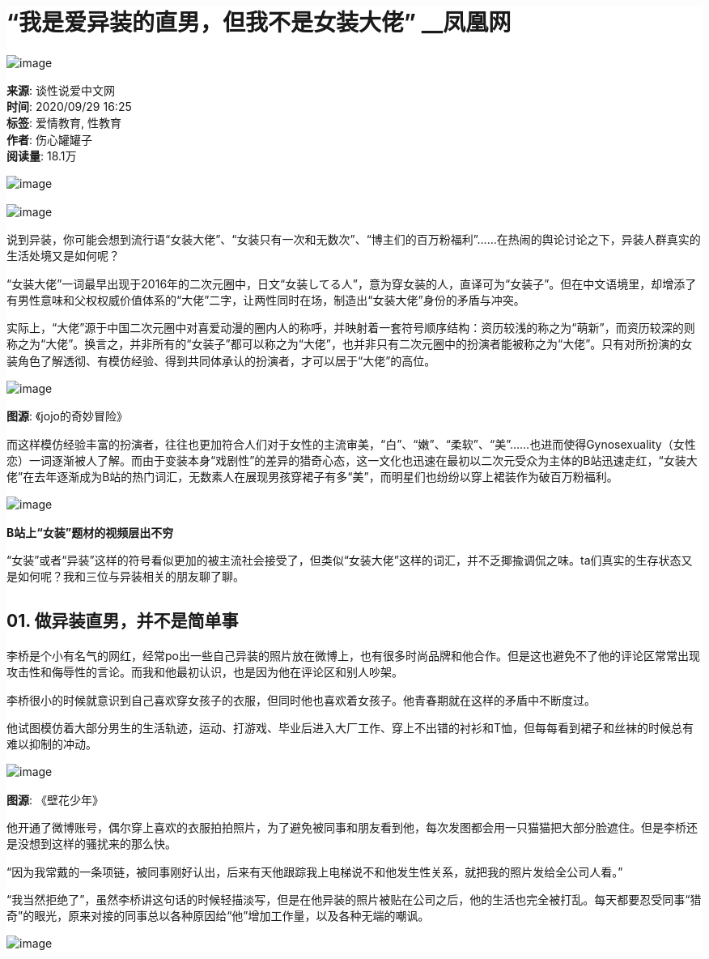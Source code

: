 # “我是爱异装的直男，但我不是女装大佬” __凤凰网

![image](http://p3.ifengimg.com/ifengimcp/pic/20160712/854338ef212ed998f751_size48_w200_h200.jpg)

**来源**: 谈性说爱中文网  
**时间**: 2020/09/29 16:25  
**标签**: 爱情教育, 性教育  
**作者**: 伤心罐罐子  
**阅读量**: 18.1万  

![image](https://x0.ifengimg.com/res/2020/3783E8C6169DC9DC432424AB21DD19F52787CE01_size32_w1080_h239.jpeg)

![image](https://x0.ifengimg.com/res/2020/DD81C13F9F3FBB9DD90F55DAFC9097F541AA651E_size81_w640_h394.jpeg)

说到异装，你可能会想到流行语“女装大佬”、“女装只有一次和无数次”、“博主们的百万粉福利”……在热闹的舆论讨论之下，异装人群真实的生活处境又是如何呢？

“女装大佬”一词最早出现于2016年的二次元圈中，日文“女装してる人”，意为穿女装的人，直译可为“女装子”。但在中文语境里，却增添了有男性意味和父权权威价值体系的“大佬”二字，让两性同时在场，制造出“女装大佬”身份的矛盾与冲突。

实际上，“大佬”源于中国二次元圈中对喜爱动漫的圈内人的称呼，并映射着一套符号顺序结构：资历较浅的称之为“萌新”，而资历较深的则称之为“大佬”。换言之，并非所有的“女装子”都可以称之为“大佬”，也并非只有二次元圈中的扮演者能被称之为“大佬”。只有对所扮演的女装角色了解透彻、有模仿经验、得到共同体承认的扮演者，才可以居于“大佬”的高位。

![image](https://x0.ifengimg.com/res/2020/02D27AF1B241AEFDC8B08DEB27B948185D0C705E_size110_w640_h376.jpeg)

**图源**: 《jojo的奇妙冒险》

而这样模仿经验丰富的扮演者，往往也更加符合人们对于女性的主流审美，“白”、“嫩”、“柔软”、“美”……也进而使得Gynosexuality（女性恋）一词逐渐被人了解。而由于变装本身“戏剧性”的差异的猎奇心态，这一文化也迅速在最初以二次元受众为主体的B站迅速走红，“女装大佬”在去年逐渐成为B站的热门词汇，无数素人在展现男孩穿裙子有多“美”，而明星们也纷纷以穿上裙装作为破百万粉福利。

![image](https://x0.ifengimg.com/res/2020/399B19A8EBD6A3A0FDF16FD823C801FF36517FDD_size70_w640_h294.jpeg)

**B站上“女装”题材的视频层出不穷**

“女装”或者“异装”这样的符号看似更加的被主流社会接受了，但类似“女装大佬”这样的词汇，并不乏揶揄调侃之味。ta们真实的生存状态又是如何呢？我和三位与异装相关的朋友聊了聊。

## 01. 做异装直男，并不是简单事

李桥是个小有名气的网红，经常po出一些自己异装的照片放在微博上，也有很多时尚品牌和他合作。但是这也避免不了他的评论区常常出现攻击性和侮辱性的言论。而我和他最初认识，也是因为他在评论区和别人吵架。

李桥很小的时候就意识到自己喜欢穿女孩子的衣服，但同时他也喜欢着女孩子。他青春期就在这样的矛盾中不断度过。

他试图模仿着大部分男生的生活轨迹，运动、打游戏、毕业后进入大厂工作、穿上不出错的衬衫和T恤，但每每看到裙子和丝袜的时候总有难以抑制的冲动。

![image](https://x0.ifengimg.com/res/2020/CE49A796377F9A14EE00C270FCA197BAE1A16145_size23_w640_h313.jpeg)

**图源**: 《壁花少年》

他开通了微博账号，偶尔穿上喜欢的衣服拍拍照片，为了避免被同事和朋友看到他，每次发图都会用一只猫猫把大部分脸遮住。但是李桥还是没想到这样的骚扰来的那么快。

“因为我常戴的一条项链，被同事刚好认出，后来有天他跟踪我上电梯说不和他发生性关系，就把我的照片发给全公司人看。”

“我当然拒绝了”，虽然李桥讲这句话的时候轻描淡写，但是在他异装的照片被贴在公司之后，他的生活也完全被打乱。每天都要忍受同事“猎奇”的眼光，原来对接的同事总以各种原因给“他”增加工作量，以及各种无端的嘲讽。

![image](https://x0.ifengimg.com/res/2020/529CCB60B67BE27DA51891327AB2EE17D80A9F4F_size94_w640_h394.jpeg)

